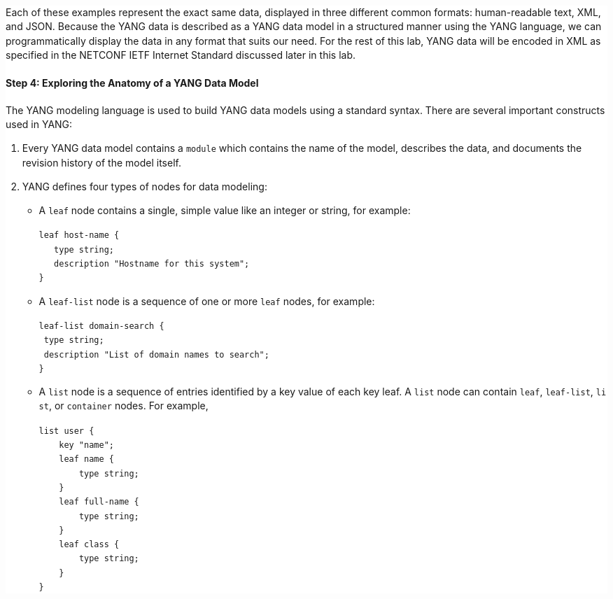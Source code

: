 Each of these examples represent the exact same data, displayed in three different common formats: human-readable text, 
XML, and JSON.  Because the YANG data is described as a YANG data model in a structured manner using the YANG 
language, we can programmatically display the data in any format that suits our need.  For the rest of this lab, YANG
data will be encoded in XML as specified in the NETCONF IETF Internet Standard discussed later in this lab.

#### Step 4: Exploring the Anatomy of a YANG Data Model

The YANG modeling language is used to build YANG data models using a standard syntax.  There are several important 
constructs used in YANG:

1. Every YANG data model contains a `module` which contains the name of the model, describes the data, and 
documents the revision history of the model itself.

2. YANG defines four types of nodes for data modeling:
    
    * A `leaf` node contains a single, simple value like an integer or string, for example:
        
        ```
        leaf host-name {
           type string;
           description "Hostname for this system";
       }
       ```
    
    * A `leaf-list` node is a sequence of one or more `leaf` nodes, for example:
        
        ```
        leaf-list domain-search {
         type string;
         description "List of domain names to search";
        }
        ```
    
    * A `list` node is a sequence of  entries identified by a key value of each key leaf.  A `list` node
    can contain `leaf`, `leaf-list`, `list`, or `container` nodes.  For example,
        
        ```
        list user {
            key "name";
            leaf name {
                type string;
            }
            leaf full-name {
                type string;
            }
            leaf class {
                type string;
            }
        }
        ```
    